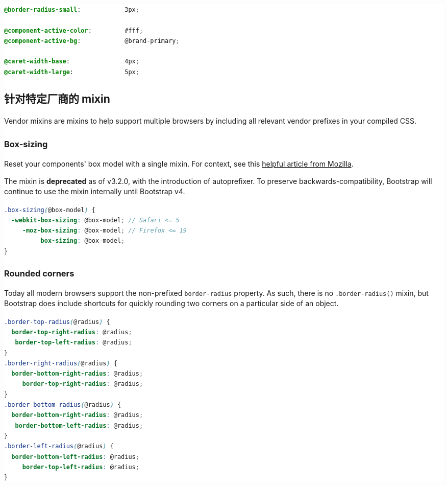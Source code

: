 ```css
@border-radius-small:            3px;

@component-active-color:         #fff;
@component-active-bg:            @brand-primary;

@caret-width-base:               4px;
@caret-width-large:              5px;
```

## 针对特定厂商的 mixin

Vendor mixins are mixins to help support multiple browsers by including all relevant vendor prefixes in your compiled CSS.

### Box-sizing

Reset your components' box model with a single mixin. For context, see this [helpful article from Mozilla](https://developer.mozilla.org/en-US/docs/CSS/box-sizing).

The mixin is **deprecated** as of v3.2.0, with the introduction of autoprefixer. To preserve backwards-compatibility, Bootstrap will continue to use the mixin internally until Bootstrap v4.

```scss
.box-sizing(@box-model) {
  -webkit-box-sizing: @box-model; // Safari <= 5
     -moz-box-sizing: @box-model; // Firefox <= 19
          box-sizing: @box-model;
}
```

### Rounded corners

Today all modern browsers support the non-prefixed `border-radius` property. As such, there is no `.border-radius()` mixin, but Bootstrap does include shortcuts for quickly rounding two corners on a particular side of an object.

```scss
.border-top-radius(@radius) {
  border-top-right-radius: @radius;
   border-top-left-radius: @radius;
}
.border-right-radius(@radius) {
  border-bottom-right-radius: @radius;
     border-top-right-radius: @radius;
}
.border-bottom-radius(@radius) {
  border-bottom-right-radius: @radius;
   border-bottom-left-radius: @radius;
}
.border-left-radius(@radius) {
  border-bottom-left-radius: @radius;
     border-top-left-radius: @radius;
}
```
